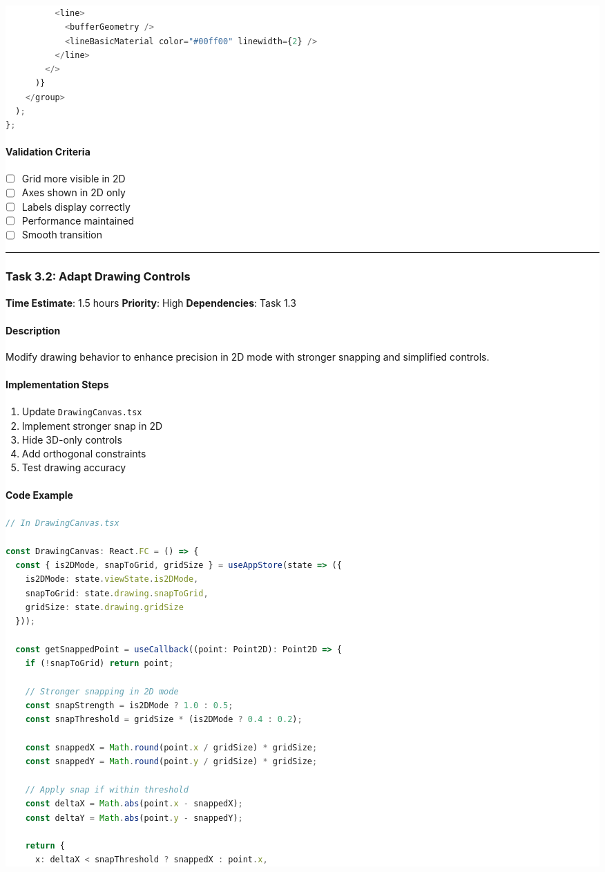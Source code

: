```typescript
          <line>
            <bufferGeometry />
            <lineBasicMaterial color="#00ff00" linewidth={2} />
          </line>
        </>
      )}
    </group>
  );
};
```

#### Validation Criteria
- [ ] Grid more visible in 2D
- [ ] Axes shown in 2D only
- [ ] Labels display correctly
- [ ] Performance maintained
- [ ] Smooth transition

---

### Task 3.2: Adapt Drawing Controls
**Time Estimate**: 1.5 hours
**Priority**: High
**Dependencies**: Task 1.3

#### Description
Modify drawing behavior to enhance precision in 2D mode with stronger snapping and simplified controls.

#### Implementation Steps
1. Update `DrawingCanvas.tsx`
2. Implement stronger snap in 2D
3. Hide 3D-only controls
4. Add orthogonal constraints
5. Test drawing accuracy

#### Code Example
```typescript
// In DrawingCanvas.tsx

const DrawingCanvas: React.FC = () => {
  const { is2DMode, snapToGrid, gridSize } = useAppStore(state => ({
    is2DMode: state.viewState.is2DMode,
    snapToGrid: state.drawing.snapToGrid,
    gridSize: state.drawing.gridSize
  }));

  const getSnappedPoint = useCallback((point: Point2D): Point2D => {
    if (!snapToGrid) return point;

    // Stronger snapping in 2D mode
    const snapStrength = is2DMode ? 1.0 : 0.5;
    const snapThreshold = gridSize * (is2DMode ? 0.4 : 0.2);

    const snappedX = Math.round(point.x / gridSize) * gridSize;
    const snappedY = Math.round(point.y / gridSize) * gridSize;

    // Apply snap if within threshold
    const deltaX = Math.abs(point.x - snappedX);
    const deltaY = Math.abs(point.y - snappedY);

    return {
      x: deltaX < snapThreshold ? snappedX : point.x,
```